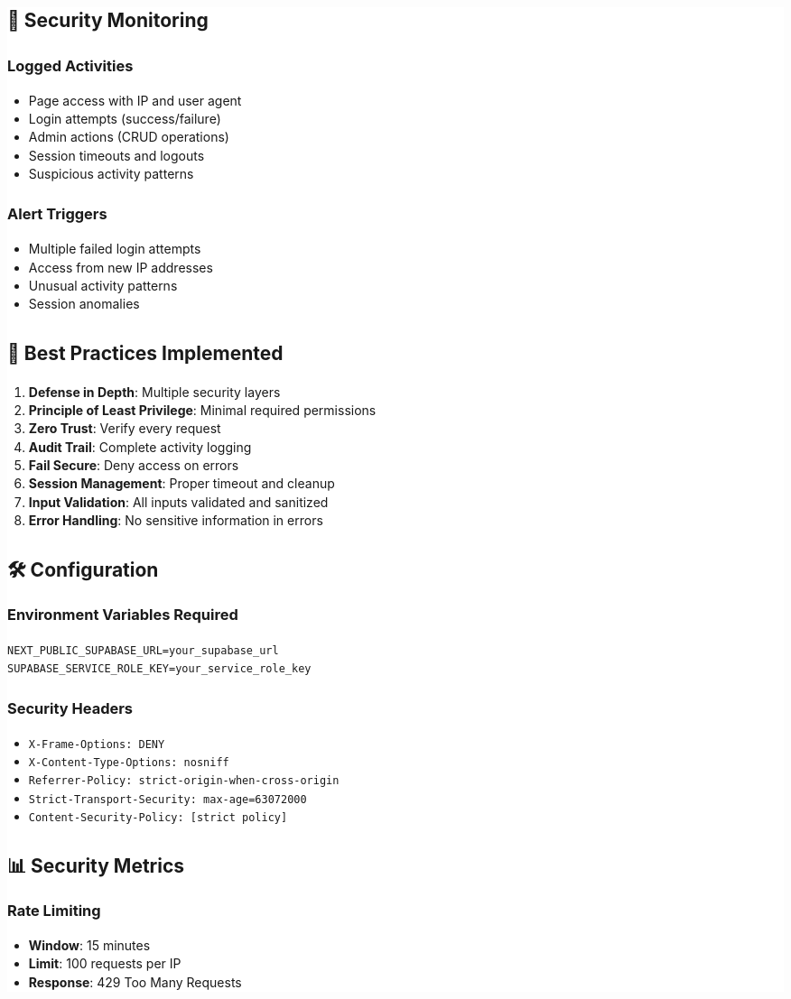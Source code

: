 ## 🚨 Security Monitoring

### Logged Activities
- Page access with IP and user agent
- Login attempts (success/failure)
- Admin actions (CRUD operations)
- Session timeouts and logouts
- Suspicious activity patterns

### Alert Triggers
- Multiple failed login attempts
- Access from new IP addresses
- Unusual activity patterns
- Session anomalies

## 🔐 Best Practices Implemented

1. **Defense in Depth**: Multiple security layers
2. **Principle of Least Privilege**: Minimal required permissions
3. **Zero Trust**: Verify every request
4. **Audit Trail**: Complete activity logging
5. **Fail Secure**: Deny access on errors
6. **Session Management**: Proper timeout and cleanup
7. **Input Validation**: All inputs validated and sanitized
8. **Error Handling**: No sensitive information in errors

## 🛠️ Configuration

### Environment Variables Required
```env
NEXT_PUBLIC_SUPABASE_URL=your_supabase_url
SUPABASE_SERVICE_ROLE_KEY=your_service_role_key
```

### Security Headers
- `X-Frame-Options: DENY`
- `X-Content-Type-Options: nosniff`
- `Referrer-Policy: strict-origin-when-cross-origin`
- `Strict-Transport-Security: max-age=63072000`
- `Content-Security-Policy: [strict policy]`

## 📊 Security Metrics

### Rate Limiting
- **Window**: 15 minutes
- **Limit**: 100 requests per IP
- **Response**: 429 Too Many Requests
